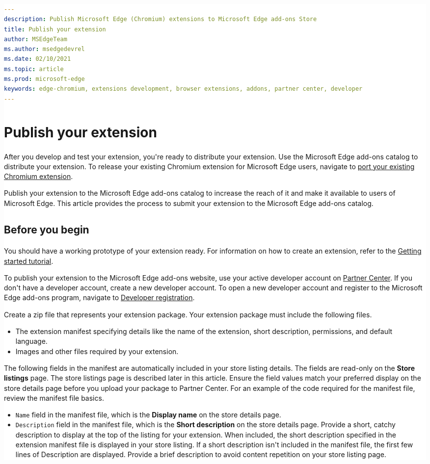 ```yaml
---
description: Publish Microsoft Edge (Chromium) extensions to Microsoft Edge add-ons Store
title: Publish your extension
author: MSEdgeTeam
ms.author: msedgedevrel
ms.date: 02/10/2021
ms.topic: article
ms.prod: microsoft-edge
keywords: edge-chromium, extensions development, browser extensions, addons, partner center, developer
---
```

# Publish your extension  

After you develop and test your extension, you're ready to distribute your extension. Use the Microsoft Edge add-ons catalog to distribute your extension.  To release your existing Chromium extension for Microsoft Edge users, navigate to [port your existing Chromium extension][PortChromiumExtension].  

Publish your extension to the Microsoft Edge add-ons catalog to increase the reach of it and make it available to users of Microsoft Edge.  This article provides the process to submit your extension to the Microsoft Edge add-ons catalog.  

## Before you begin  

You should have a working prototype of your extension ready.  For information on how to create an extension, refer to the [Getting started tutorial][ExtensionsGettingStarted].  

To publish your extension to the Microsoft Edge add-ons website, use your active developer account on [Partner Center][MicrosoftPartnerCenter].  If you don't have a developer account, create a new developer account.  To open a new developer account and register to the Microsoft Edge add-ons program, navigate to [Developer registration][DeveloperRegistration].  

Create a zip file that represents your extension package.  Your extension package must include the following files.  

*   The extension manifest specifying details like the name of the extension, short description, permissions, and default language.  
*   Images and other files required by your extension.  

The following fields in the manifest are automatically included in your store listing details.  The fields are read-only on the **Store listings** page.  The store listings page is described later in this article.  Ensure the field values match your preferred display on the store details page before you upload your package to Partner Center.  For an example of the code required for the manifest file, review the manifest file basics.  

*   `Name` field in the manifest file, which is the **Display name** on the store details page.  
*   `Description` field in the manifest file, which is the **Short description** on the store details page.  Provide a short, catchy description to display at the top of the listing for your extension.  When included, the short description specified in the extension manifest file is displayed in your store listing.  If a short description isn't included in the manifest file, the first few lines of Description are displayed.  Provide a brief description to avoid content repetition on your store listing page.  


[ExtensionsGettingStarted]: ../getting-started/index.md "Getting Started With Microsoft Edge (Chromium) Extensions | Microsoft Docs"  
[DeveloperRegistration]: ./create-dev-account.md "Register as a Microsoft Edge extensions developer | Microsoft Docs"  
[PortChromiumExtension]: ../developer-guide/port-chrome-extension.md "Port your Chromium extension to Microsoft Edge | Microsoft Docs"  
[MicrosoftEdgeAddonsCatalogDeveloperPolicies]: ../store-policies/developer-policies.md "Microsoft Edge Add-ons Catalog Developer Policies | Microsoft Docs"  
[MicrosoftAppDeveloperAgreement]: /legal/windows/agreements/app-developer-agreement "App Developer Agreement | Microsoft Docs"  
[MicrosoftPartnerCenter]: https://partner.microsoft.com/dashboard/microsoftedge/public/login?ref=dd "Partner Center"  
[ExtensionsSupportForm]: https://support.microsoft.com/supportrequestform/e7a381be-9c9a-fafb-ed76-262bc93fd9e4 "Extensions New Support Request | Microsoft Support"  
[GoogleYoutubeAnswer2531367Topic7072227]: https://support.google.com/youtube/answer/2531367?ref_topic=7072227 "Set your default ad formats | YouTube Help"  
[GoogleYoutubeAnswer132596]: https://support.google.com/youtube/answer/132596 "Ads on embedded videos | YouTube Help"  
[GoogleYoutubeAnswer171780]: https://support.google.com/youtube/answer/171780 "Embed videos & playlists | YouTube Help"  
[MailtoExtDevSupportMicrosoftCom]: mailto:ext_dev_support@microsoft.com "Send email to ext_dev_support@microsoft.com" 